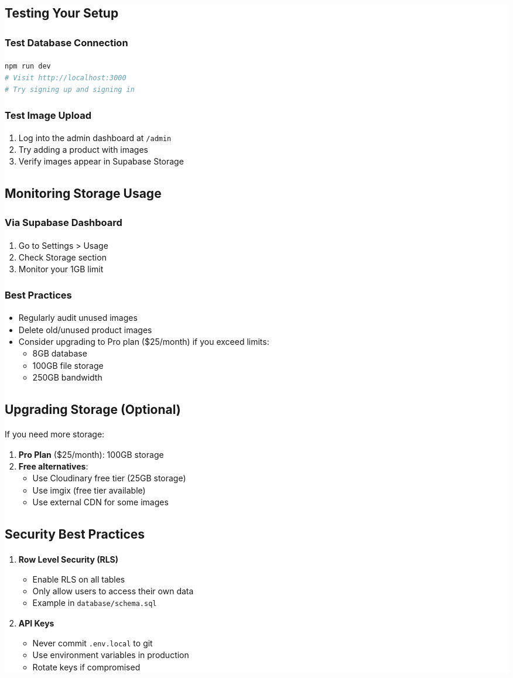 ## Testing Your Setup

### Test Database Connection
```bash
npm run dev
# Visit http://localhost:3000
# Try signing up and signing in
```

### Test Image Upload
1. Log into the admin dashboard at `/admin`
2. Try adding a product with images
3. Verify images appear in Supabase Storage

## Monitoring Storage Usage

### Via Supabase Dashboard
1. Go to Settings > Usage
2. Check Storage section
3. Monitor your 1GB limit

### Best Practices
- Regularly audit unused images
- Delete old/unused product images
- Consider upgrading to Pro plan ($25/month) if you exceed limits:
  - 8GB database
  - 100GB file storage
  - 250GB bandwidth

## Upgrading Storage (Optional)

If you need more storage:
1. **Pro Plan** ($25/month): 100GB storage
2. **Free alternatives**:
   - Use Cloudinary free tier (25GB storage)
   - Use imgix (free tier available)
   - Use external CDN for some images

## Security Best Practices

1. **Row Level Security (RLS)**
   - Enable RLS on all tables
   - Only allow users to access their own data
   - Example in `database/schema.sql`

2. **API Keys**
   - Never commit `.env.local` to git
   - Use environment variables in production
   - Rotate keys if compromised
